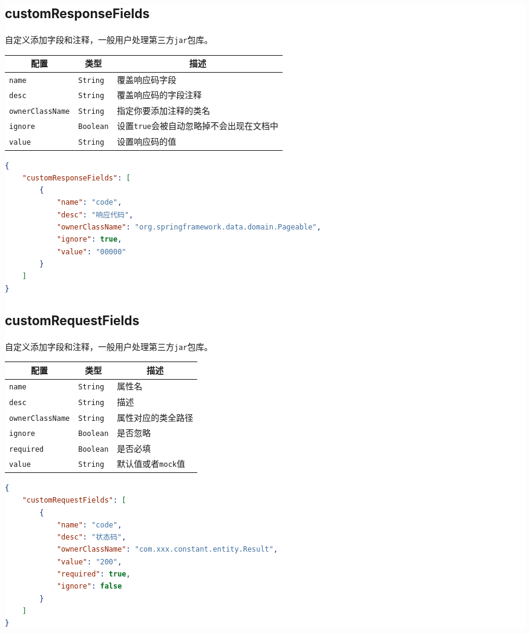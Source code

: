 

## customResponseFields

自定义添加字段和注释，一般用户处理第三方`jar`包库。

| 配置               | 类型        | 描述                      |
|------------------|-----------|-------------------------|
| `name`           | `String`  | 覆盖响应码字段                 |
| `desc`           | `String`  | 覆盖响应码的字段注释              |
| `ownerClassName` | `String`  | 指定你要添加注释的类名             |
| `ignore`         | `Boolean` | 设置`true`会被自动忽略掉不会出现在文档中 |
| `value`          | `String`  | 设置响应码的值                 |

```json
{
    "customResponseFields": [
        {
            "name": "code", 
            "desc": "响应代码", 
            "ownerClassName": "org.springframework.data.domain.Pageable",
            "ignore": true, 
            "value": "00000" 
        }
    ]
}
```



## customRequestFields

自定义添加字段和注释，一般用户处理第三方`jar`包库。

| 配置               | 类型        | 描述           |
|------------------|-----------|--------------|
| `name`           | `String`  | 属性名          |
| `desc`           | `String`  | 描述           |
| `ownerClassName` | `String`  | 属性对应的类全路径    |
| `ignore`         | `Boolean` | 是否忽略         |
| `required`       | `Boolean` | 是否必填         |
| `value`          | `String`  | 默认值或者`mock`值 |

```json
{
    "customRequestFields": [
        {
            "name": "code", 
            "desc": "状态码", 
            "ownerClassName": "com.xxx.constant.entity.Result",
            "value": "200", 
            "required": true, 
            "ignore": false 
        }
    ]
}
```
